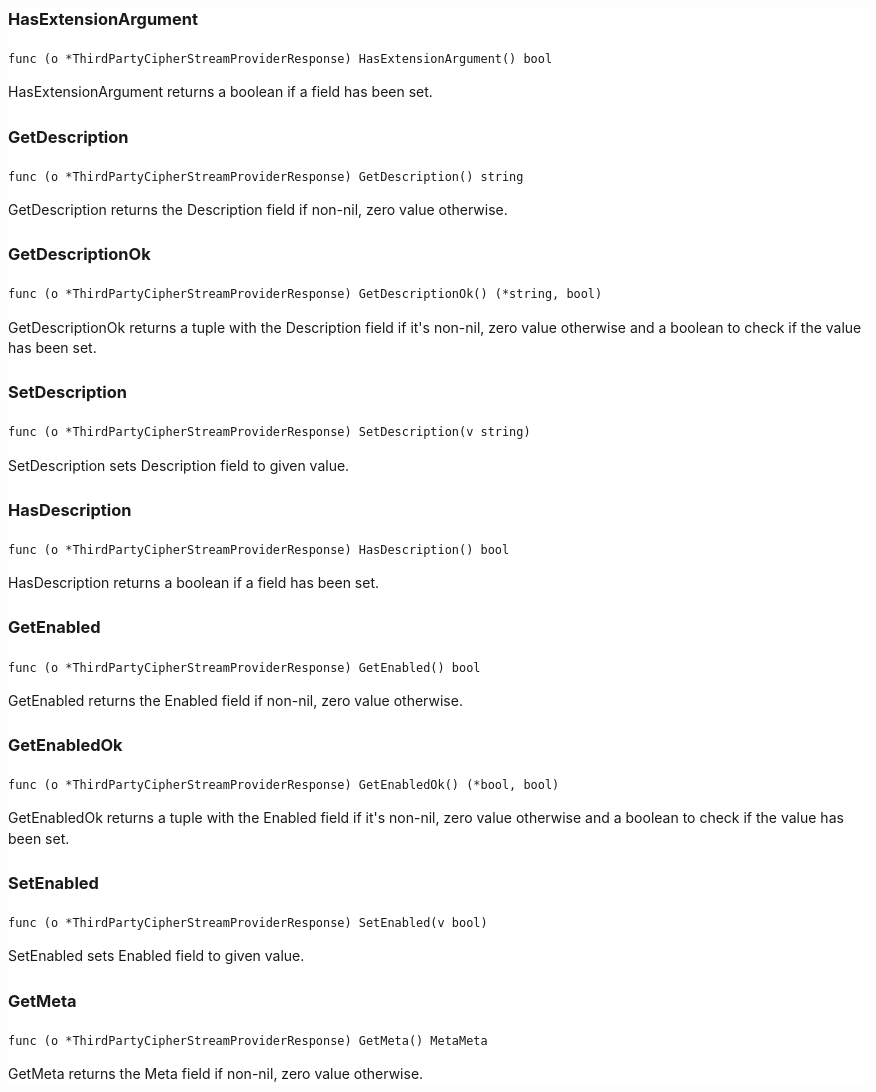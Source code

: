 ### HasExtensionArgument

`func (o *ThirdPartyCipherStreamProviderResponse) HasExtensionArgument() bool`

HasExtensionArgument returns a boolean if a field has been set.

### GetDescription

`func (o *ThirdPartyCipherStreamProviderResponse) GetDescription() string`

GetDescription returns the Description field if non-nil, zero value otherwise.

### GetDescriptionOk

`func (o *ThirdPartyCipherStreamProviderResponse) GetDescriptionOk() (*string, bool)`

GetDescriptionOk returns a tuple with the Description field if it's non-nil, zero value otherwise
and a boolean to check if the value has been set.

### SetDescription

`func (o *ThirdPartyCipherStreamProviderResponse) SetDescription(v string)`

SetDescription sets Description field to given value.

### HasDescription

`func (o *ThirdPartyCipherStreamProviderResponse) HasDescription() bool`

HasDescription returns a boolean if a field has been set.

### GetEnabled

`func (o *ThirdPartyCipherStreamProviderResponse) GetEnabled() bool`

GetEnabled returns the Enabled field if non-nil, zero value otherwise.

### GetEnabledOk

`func (o *ThirdPartyCipherStreamProviderResponse) GetEnabledOk() (*bool, bool)`

GetEnabledOk returns a tuple with the Enabled field if it's non-nil, zero value otherwise
and a boolean to check if the value has been set.

### SetEnabled

`func (o *ThirdPartyCipherStreamProviderResponse) SetEnabled(v bool)`

SetEnabled sets Enabled field to given value.


### GetMeta

`func (o *ThirdPartyCipherStreamProviderResponse) GetMeta() MetaMeta`

GetMeta returns the Meta field if non-nil, zero value otherwise.
